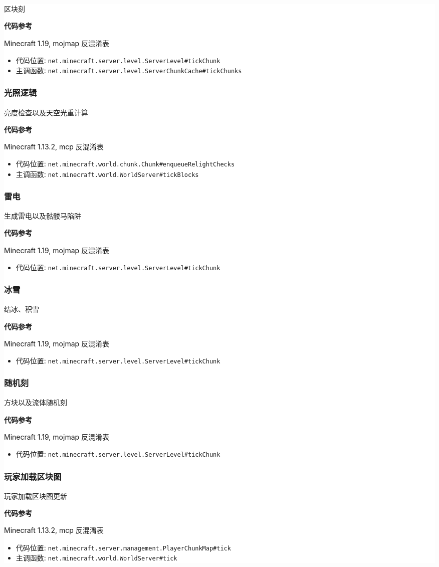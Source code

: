 区块刻

**代码参考**

Minecraft 1.19, mojmap 反混淆表

- 代码位置: `net.minecraft.server.level.ServerLevel#tickChunk`
- 主调函数: `net.minecraft.server.level.ServerChunkCache#tickChunks`

### 光照逻辑

亮度检查以及天空光重计算

**代码参考**

Minecraft 1.13.2, mcp 反混淆表

- 代码位置: `net.minecraft.world.chunk.Chunk#enqueueRelightChecks`
- 主调函数: `net.minecraft.world.WorldServer#tickBlocks`

### 雷电

生成雷电以及骷髅马陷阱

**代码参考**

Minecraft 1.19, mojmap 反混淆表

- 代码位置: `net.minecraft.server.level.ServerLevel#tickChunk`

### 冰雪

结冰、积雪

**代码参考**

Minecraft 1.19, mojmap 反混淆表

- 代码位置: `net.minecraft.server.level.ServerLevel#tickChunk`

### 随机刻

方块以及流体随机刻

**代码参考**

Minecraft 1.19, mojmap 反混淆表

- 代码位置: `net.minecraft.server.level.ServerLevel#tickChunk`

### 玩家加载区块图

玩家加载区块图更新

**代码参考**

Minecraft 1.13.2, mcp 反混淆表

- 代码位置: `net.minecraft.server.management.PlayerChunkMap#tick`
- 主调函数: `net.minecraft.world.WorldServer#tick`
